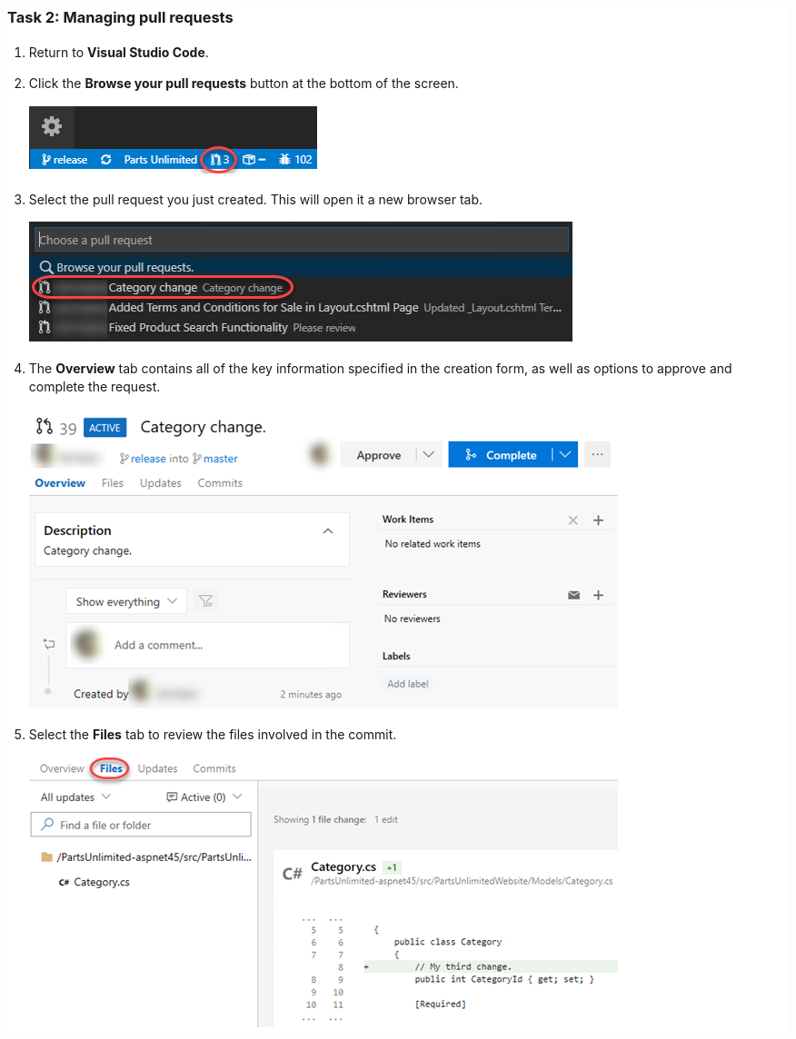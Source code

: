 <a name="Ex1Task2"></a>
### Task 2: Managing pull requests ###

1. Return to **Visual Studio Code**.

1. Click the **Browse your pull requests** button at the bottom of the screen.

    ![](images/005.png)

1. Select the pull request you just created. This will open it a new browser tab.

    ![](images/006.png)

1. The **Overview** tab contains all of the key information specified in the creation form, as well as options to approve and complete the request.

    ![](images/007.png)

1. Select the **Files** tab to review the files involved in the commit.

    ![](images/008.png)
